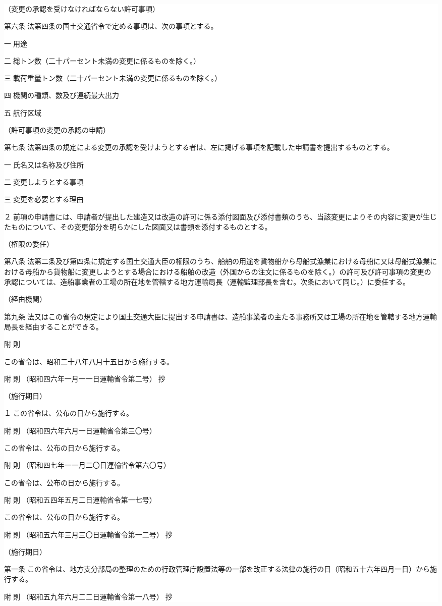 （変更の承認を受けなければならない許可事項）

第六条 法第四条の国土交通省令で定める事項は、次の事項とする。

一 用途

二 総トン数（二十パーセント未満の変更に係るものを除く。）

三 載荷重量トン数（二十パーセント未満の変更に係るものを除く。）

四 機関の種類、数及び連続最大出力

五 航行区域

（許可事項の変更の承認の申請）

第七条 法第四条の規定による変更の承認を受けようとする者は、左に掲げる事項を記載した申請書を提出するものとする。

一 氏名又は名称及び住所

二 変更しようとする事項

三 変更を必要とする理由

２ 前項の申請書には、申請者が提出した建造又は改造の許可に係る添付図面及び添付書類のうち、当該変更によりその内容に変更が生じたものについて、その変更部分を明らかにした図面又は書類を添付するものとする。

（権限の委任）

第八条 法第二条及び第四条に規定する国土交通大臣の権限のうち、船舶の用途を貨物船から母船式漁業における母船に又は母船式漁業における母船から貨物船に変更しようとする場合における船舶の改造（外国からの注文に係るものを除く。）の許可及び許可事項の変更の承認については、造船事業者の工場の所在地を管轄する地方運輸局長（運輸監理部長を含む。次条において同じ。）に委任する。

（経由機関）

第九条 法又はこの省令の規定により国土交通大臣に提出する申請書は、造船事業者の主たる事務所又は工場の所在地を管轄する地方運輸局長を経由することができる。

附 則

この省令は、昭和二十八年八月十五日から施行する。

附 則 （昭和四六年一月一一日運輸省令第二号） 抄

（施行期日）

１ この省令は、公布の日から施行する。

附 則 （昭和四六年六月一日運輸省令第三〇号）

この省令は、公布の日から施行する。

附 則 （昭和四七年一一月二〇日運輸省令第六〇号）

この省令は、公布の日から施行する。

附 則 （昭和五四年五月二日運輸省令第一七号）

この省令は、公布の日から施行する。

附 則 （昭和五六年三月三〇日運輸省令第一二号） 抄

（施行期日）

第一条 この省令は、地方支分部局の整理のための行政管理庁設置法等の一部を改正する法律の施行の日（昭和五十六年四月一日）から施行する。

附 則 （昭和五九年六月二二日運輸省令第一八号） 抄
